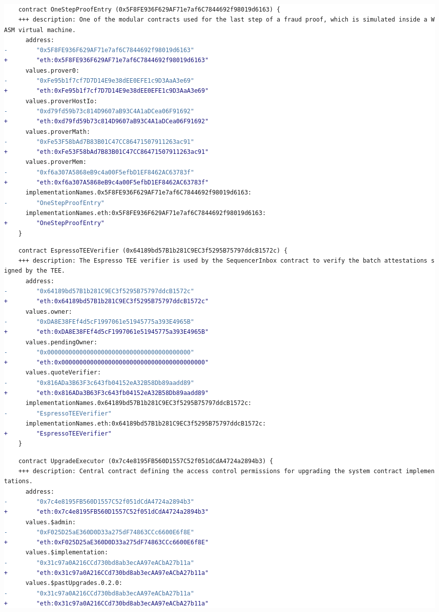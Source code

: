 ```diff
    contract OneStepProofEntry (0x5F8FE936F629AF71e7af6C7844692f98019d6163) {
    +++ description: One of the modular contracts used for the last step of a fraud proof, which is simulated inside a WASM virtual machine.
      address:
-        "0x5F8FE936F629AF71e7af6C7844692f98019d6163"
+        "eth:0x5F8FE936F629AF71e7af6C7844692f98019d6163"
      values.prover0:
-        "0xFe95b1f7cf7D7D14E9e38dEE0EFE1c9D3AaA3e69"
+        "eth:0xFe95b1f7cf7D7D14E9e38dEE0EFE1c9D3AaA3e69"
      values.proverHostIo:
-        "0xd79fd59b73c814D9607aB93C4A1aDCea06F91692"
+        "eth:0xd79fd59b73c814D9607aB93C4A1aDCea06F91692"
      values.proverMath:
-        "0xFe53F58bAd7B83B01C47CC86471507911263ac91"
+        "eth:0xFe53F58bAd7B83B01C47CC86471507911263ac91"
      values.proverMem:
-        "0xf6a307A5868eB9c4a00F5efbD1EF8462AC63783f"
+        "eth:0xf6a307A5868eB9c4a00F5efbD1EF8462AC63783f"
      implementationNames.0x5F8FE936F629AF71e7af6C7844692f98019d6163:
-        "OneStepProofEntry"
      implementationNames.eth:0x5F8FE936F629AF71e7af6C7844692f98019d6163:
+        "OneStepProofEntry"
    }
```

```diff
    contract EspressoTEEVerifier (0x64189bd57B1b281C9EC3f5295B75797ddcB1572c) {
    +++ description: The Espresso TEE verifier is used by the SequencerInbox contract to verify the batch attestations signed by the TEE.
      address:
-        "0x64189bd57B1b281C9EC3f5295B75797ddcB1572c"
+        "eth:0x64189bd57B1b281C9EC3f5295B75797ddcB1572c"
      values.owner:
-        "0xDA8E38FEf4d5cF1997061e51945775a393E4965B"
+        "eth:0xDA8E38FEf4d5cF1997061e51945775a393E4965B"
      values.pendingOwner:
-        "0x0000000000000000000000000000000000000000"
+        "eth:0x0000000000000000000000000000000000000000"
      values.quoteVerifier:
-        "0x816ADa3B63F3c643fb04152eA32B58Db89aadd89"
+        "eth:0x816ADa3B63F3c643fb04152eA32B58Db89aadd89"
      implementationNames.0x64189bd57B1b281C9EC3f5295B75797ddcB1572c:
-        "EspressoTEEVerifier"
      implementationNames.eth:0x64189bd57B1b281C9EC3f5295B75797ddcB1572c:
+        "EspressoTEEVerifier"
    }
```

```diff
    contract UpgradeExecutor (0x7c4e8195FB560D1557C52f051dCdA4724a2894b3) {
    +++ description: Central contract defining the access control permissions for upgrading the system contract implementations.
      address:
-        "0x7c4e8195FB560D1557C52f051dCdA4724a2894b3"
+        "eth:0x7c4e8195FB560D1557C52f051dCdA4724a2894b3"
      values.$admin:
-        "0xF025D25aE360D0D33a275dF74863CCc6600E6f8E"
+        "eth:0xF025D25aE360D0D33a275dF74863CCc6600E6f8E"
      values.$implementation:
-        "0x31c97a0A216CCd730bd8ab3ecAA97eACbA27b11a"
+        "eth:0x31c97a0A216CCd730bd8ab3ecAA97eACbA27b11a"
      values.$pastUpgrades.0.2.0:
-        "0x31c97a0A216CCd730bd8ab3ecAA97eACbA27b11a"
+        "eth:0x31c97a0A216CCd730bd8ab3ecAA97eACbA27b11a"
```